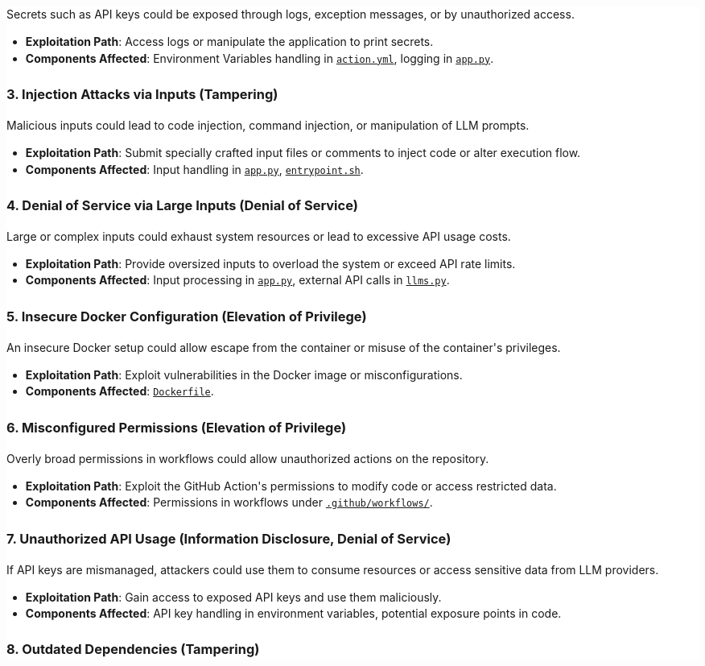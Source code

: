 Secrets such as API keys could be exposed through logs, exception messages, or by unauthorized access.

- **Exploitation Path**: Access logs or manipulate the application to print secrets.
- **Components Affected**: Environment Variables handling in [`action.yml`](#user-content-actionyml), logging in [`app.py`](#user-content-appy).

### 3. Injection Attacks via Inputs (Tampering)

Malicious inputs could lead to code injection, command injection, or manipulation of LLM prompts.

- **Exploitation Path**: Submit specially crafted input files or comments to inject code or alter execution flow.
- **Components Affected**: Input handling in [`app.py`](#user-content-appy), [`entrypoint.sh`](#user-content-entrypointsh).

### 4. Denial of Service via Large Inputs (Denial of Service)

Large or complex inputs could exhaust system resources or lead to excessive API usage costs.

- **Exploitation Path**: Provide oversized inputs to overload the system or exceed API rate limits.
- **Components Affected**: Input processing in [`app.py`](#user-content-appy), external API calls in [`llms.py`](#user-content-llmspy).

### 5. Insecure Docker Configuration (Elevation of Privilege)

An insecure Docker setup could allow escape from the container or misuse of the container's privileges.

- **Exploitation Path**: Exploit vulnerabilities in the Docker image or misconfigurations.
- **Components Affected**: [`Dockerfile`](#user-content-dockerfile).

### 6. Misconfigured Permissions (Elevation of Privilege)

Overly broad permissions in workflows could allow unauthorized actions on the repository.

- **Exploitation Path**: Exploit the GitHub Action's permissions to modify code or access restricted data.
- **Components Affected**: Permissions in workflows under [`.github/workflows/`](#user-content-workflows).

### 7. Unauthorized API Usage (Information Disclosure, Denial of Service)

If API keys are mismanaged, attackers could use them to consume resources or access sensitive data from LLM providers.

- **Exploitation Path**: Gain access to exposed API keys and use them maliciously.
- **Components Affected**: API key handling in environment variables, potential exposure points in code.

### 8. Outdated Dependencies (Tampering)

